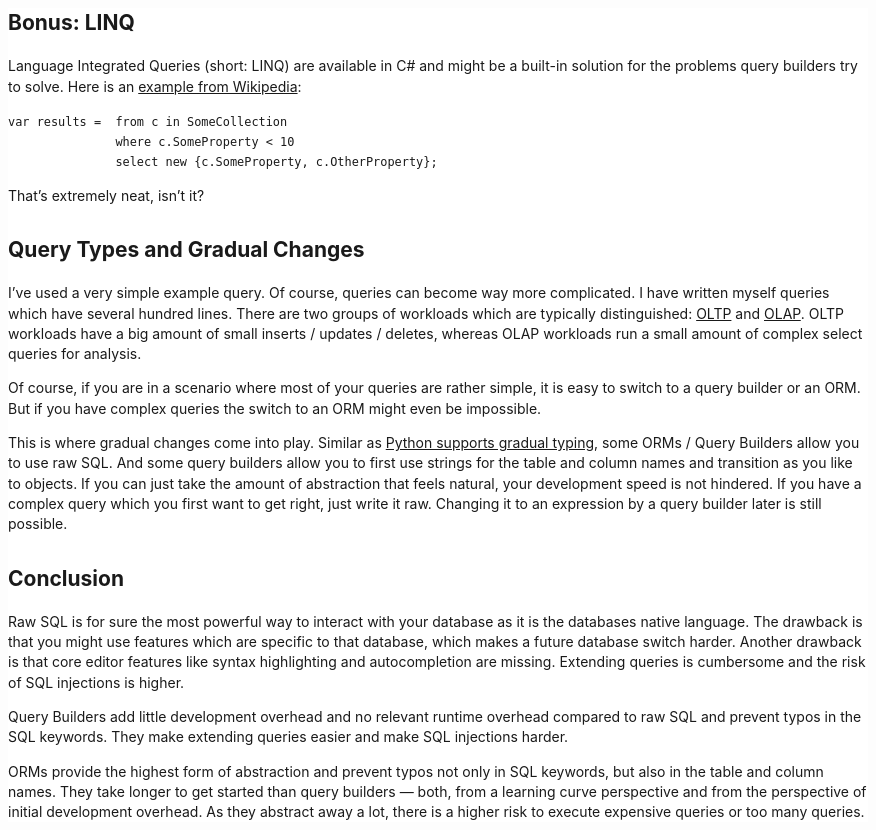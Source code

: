 <iframe src="https://medium.com/media/3cd1bcc951866f18156a587f43f5bac4" frameborder=0></iframe>

## Bonus: LINQ

Language Integrated Queries (short: LINQ) are available in C# and might be a built-in solution for the problems query builders try to solve. Here is an [example from Wikipedia](https://en.wikipedia.org/wiki/Language_Integrated_Query#Language_extensions):

```c-sharp
var results =  from c in SomeCollection
               where c.SomeProperty < 10
               select new {c.SomeProperty, c.OtherProperty};
```

That’s extremely neat, isn’t it?

## Query Types and Gradual Changes

I’ve used a very simple example query. Of course, queries can become way more
complicated. I have written myself queries which have several hundred lines.
There are two groups of workloads which are typically distinguished:
[OLTP](https://en.wikipedia.org/wiki/Online_transaction_processing) and
[OLAP](https://en.wikipedia.org/wiki/Online_analytical_processing). OLTP
workloads have a big amount of small inserts / updates / deletes, whereas OLAP
workloads run a small amount of complex select queries for analysis.

Of course, if you are in a scenario where most of your queries are rather
simple, it is easy to switch to a query builder or an ORM. But if you have
complex queries the switch to an ORM might even be impossible.

This is where gradual changes come into play. Similar as
[Python supports gradual typing](https://medium.com/analytics-vidhya/type-annotations-in-python-3-8-3b401384403d),
some ORMs / Query Builders allow you to use raw SQL. And some query builders
allow you to first use strings for the table and column names and transition as
you like to objects. If you can just take the amount of abstraction that feels
natural, your development speed is not hindered. If you have a complex query
which you first want to get right, just write it raw. Changing it to an
expression by a query builder later is still possible.

## Conclusion

Raw SQL is for sure the most powerful way to interact with your database as it
is the databases native language. The drawback is that you might use features
which are specific to that database, which makes a future database switch
harder. Another drawback is that core editor features like syntax highlighting
and autocompletion are missing. Extending queries is cumbersome and the risk of
SQL injections is higher.

Query Builders add little development overhead and no relevant runtime overhead
compared to raw SQL and prevent typos in the SQL keywords. They make extending
queries easier and make SQL injections harder.

ORMs provide the highest form of abstraction and prevent typos not only in SQL
keywords, but also in the table and column names. They take longer to get
started than query builders — both, from a learning curve perspective and from
the perspective of initial development overhead. As they abstract away a lot,
there is a higher risk to execute expensive queries or too many queries.
